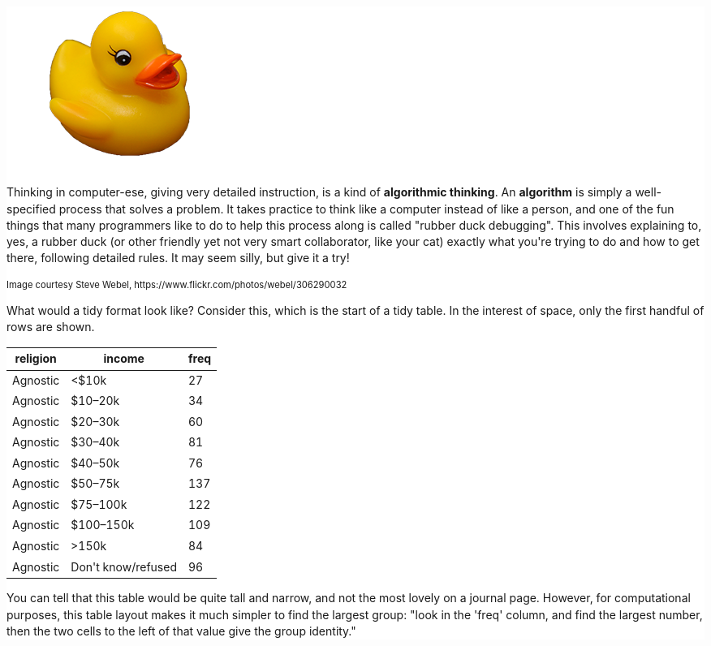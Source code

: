 ![Rubber duck.](media/rubber_duck.png)

Thinking in computer-ese, giving very detailed instruction, is a kind of **algorithmic thinking**.  An **algorithm** is simply a well-specified process that solves a problem.  It takes practice to think like a computer instead of like a person, and one of the fun things that many programmers like to do to help this process along is called "rubber duck debugging".  This involves explaining to, yes, a rubber duck (or other friendly yet not very smart collaborator, like your cat) exactly what you're trying to do and how to get there, following detailed rules.  It may seem silly, but give it a try!

<figcaption style = "font-size: 0.8em;">Image courtesy Steve Webel, https://www.flickr.com/photos/webel/306290032 </figcaption>

</div>

What would a tidy format look like?  Consider this, which is the start of a tidy table.  In the interest of space, only the first handful of rows are shown.


| religion | income | freq |
| -------- | ------ | ---- |
| Agnostic | <lia-keep><$10k</lia-keep> | 27 |
| Agnostic | $10–20k | 34 |
| Agnostic | $20–30k | 60 |
| Agnostic | $30–40k | 81 |
| Agnostic | $40–50k | 76 |
| Agnostic | $50–75k | 137 |
| Agnostic | $75–100k | 122 |
| Agnostic | $100–150k | 109 |
| Agnostic | <lia-keep>>150k</lia-keep> | 84 |
| Agnostic | Don't know/refused | 96 |

You can tell that this table would be quite tall and narrow, and not the most lovely on a journal page.  However, for computational purposes, this table layout makes it much simpler to find the largest group: "look in the 'freq' column, and find the largest number, then the two cells to the left of that value give the group identity."
